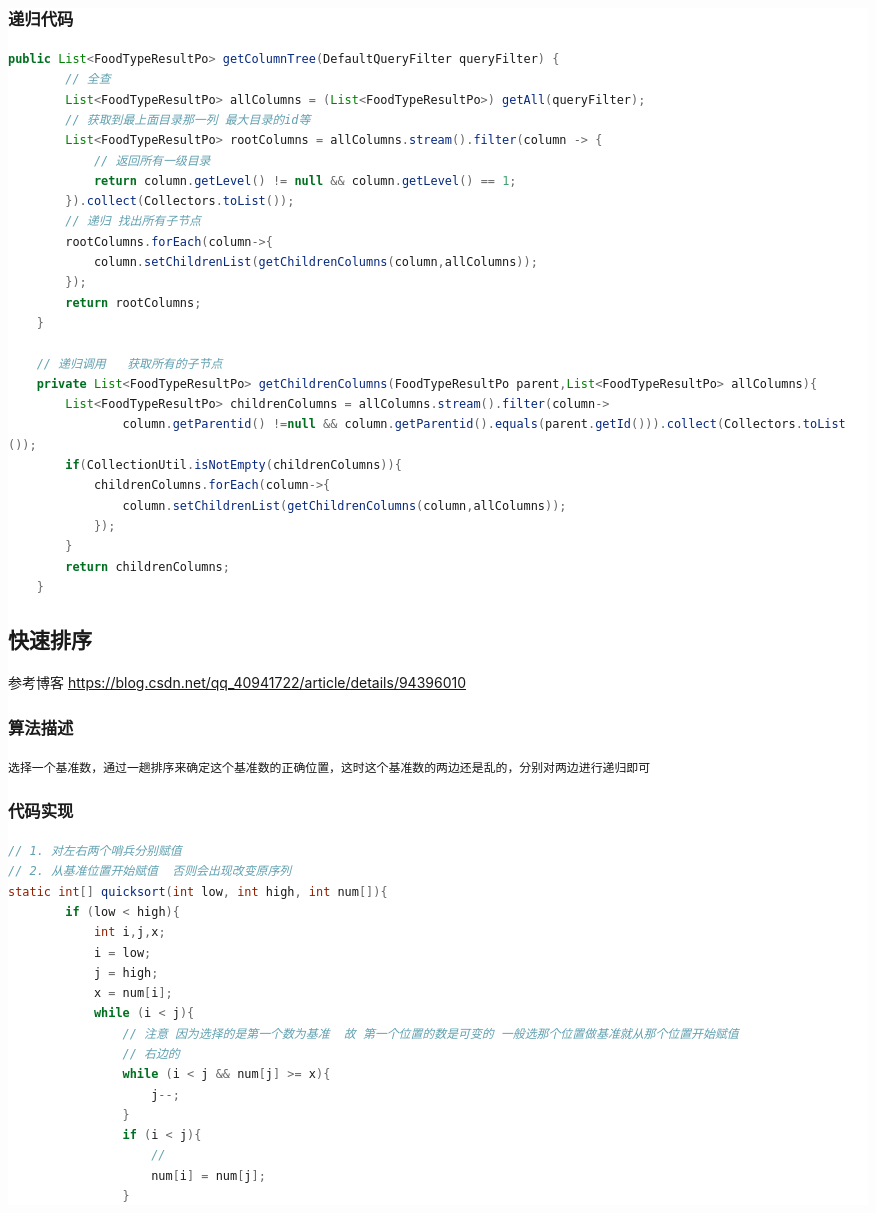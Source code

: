 ### 递归代码

```java
public List<FoodTypeResultPo> getColumnTree(DefaultQueryFilter queryFilter) {
		// 全查
		List<FoodTypeResultPo> allColumns = (List<FoodTypeResultPo>) getAll(queryFilter);
		// 获取到最上面目录那一列 最大目录的id等
		List<FoodTypeResultPo> rootColumns = allColumns.stream().filter(column -> {
			// 返回所有一级目录
			return column.getLevel() != null && column.getLevel() == 1;
		}).collect(Collectors.toList());
		// 递归 找出所有子节点
		rootColumns.forEach(column->{
			column.setChildrenList(getChildrenColumns(column,allColumns));
		});
		return rootColumns;
	}

	// 递归调用   获取所有的子节点
	private List<FoodTypeResultPo> getChildrenColumns(FoodTypeResultPo parent,List<FoodTypeResultPo> allColumns){
		List<FoodTypeResultPo> childrenColumns = allColumns.stream().filter(column->
				column.getParentid() !=null && column.getParentid().equals(parent.getId())).collect(Collectors.toList());
		if(CollectionUtil.isNotEmpty(childrenColumns)){
			childrenColumns.forEach(column->{
				column.setChildrenList(getChildrenColumns(column,allColumns));
			});
		}
		return childrenColumns;
	}
```

## 快速排序

参考博客  https://blog.csdn.net/qq_40941722/article/details/94396010

### 算法描述

```java
选择一个基准数，通过一趟排序来确定这个基准数的正确位置，这时这个基准数的两边还是乱的，分别对两边进行递归即可
```

### 代码实现

```java
// 1. 对左右两个哨兵分别赋值  
// 2. 从基准位置开始赋值  否则会出现改变原序列
static int[] quicksort(int low, int high, int num[]){
        if (low < high){
            int i,j,x;
            i = low;
            j = high;
            x = num[i];
            while (i < j){
                // 注意 因为选择的是第一个数为基准  故 第一个位置的数是可变的 一般选那个位置做基准就从那个位置开始赋值
                // 右边的
                while (i < j && num[j] >= x){
                    j--;
                }
                if (i < j){
                    //
                    num[i] = num[j];
                }
```